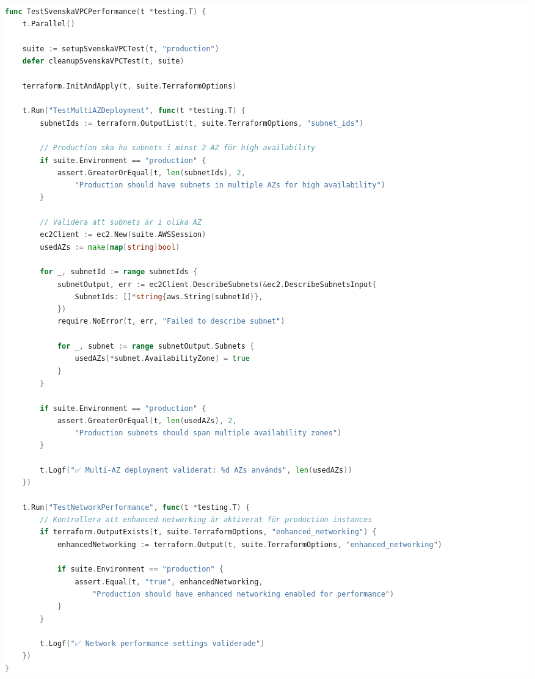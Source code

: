 ```go
func TestSvenskaVPCPerformance(t *testing.T) {
    t.Parallel()

    suite := setupSvenskaVPCTest(t, "production")
    defer cleanupSvenskaVPCTest(t, suite)

    terraform.InitAndApply(t, suite.TerraformOptions)

    t.Run("TestMultiAZDeployment", func(t *testing.T) {
        subnetIds := terraform.OutputList(t, suite.TerraformOptions, "subnet_ids")
        
        // Production ska ha subnets i minst 2 AZ för high availability
        if suite.Environment == "production" {
            assert.GreaterOrEqual(t, len(subnetIds), 2,
                "Production should have subnets in multiple AZs for high availability")
        }
        
        // Validera att subnets är i olika AZ
        ec2Client := ec2.New(suite.AWSSession)
        usedAZs := make(map[string]bool)
        
        for _, subnetId := range subnetIds {
            subnetOutput, err := ec2Client.DescribeSubnets(&ec2.DescribeSubnetsInput{
                SubnetIds: []*string{aws.String(subnetId)},
            })
            require.NoError(t, err, "Failed to describe subnet")
            
            for _, subnet := range subnetOutput.Subnets {
                usedAZs[*subnet.AvailabilityZone] = true
            }
        }
        
        if suite.Environment == "production" {
            assert.GreaterOrEqual(t, len(usedAZs), 2,
                "Production subnets should span multiple availability zones")
        }
        
        t.Logf("✅ Multi-AZ deployment validerat: %d AZs används", len(usedAZs))
    })

    t.Run("TestNetworkPerformance", func(t *testing.T) {
        // Kontrollera att enhanced networking är aktiverat för production instances
        if terraform.OutputExists(t, suite.TerraformOptions, "enhanced_networking") {
            enhancedNetworking := terraform.Output(t, suite.TerraformOptions, "enhanced_networking")
            
            if suite.Environment == "production" {
                assert.Equal(t, "true", enhancedNetworking,
                    "Production should have enhanced networking enabled for performance")
            }
        }
        
        t.Logf("✅ Network performance settings validerade")
    })
}
```
